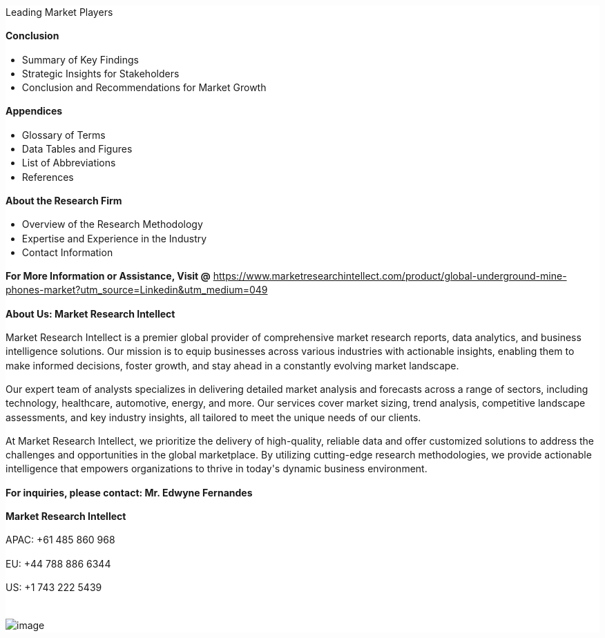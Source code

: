 Leading Market Players</li></ul><p><strong>Conclusion</strong></p><ul><li>Summary of Key Findings</li><li>Strategic Insights for Stakeholders</li><li>Conclusion and Recommendations for Market Growth</li></ul><p><strong>Appendices</strong></p><ul><li>Glossary of Terms</li><li>Data Tables and Figures</li><li>List of Abbreviations</li><li>References</li></ul><p><strong>About the Research Firm</strong></p><ul><li>Overview of the Research Methodology</li><li>Expertise and Experience in the Industry</li><li>Contact Information</li></ul></div><div class="article-main__content" data-test-id="publishing-text-block"><p><span class="font-[700]"><strong>For More Information or Assistance, Visit @</strong>&nbsp;<a href="https://www.marketresearchintellect.com/product/global-underground-mine-phones-market?utm_source=Linkedin&utm_medium=049">https://www.marketresearchintellect.com/product/global-underground-mine-phones-market?utm_source=Linkedin&utm_medium=049</a></span></p><p><strong>About Us: Market Research Intellect</strong></p><p>Market Research Intellect is a premier global provider of comprehensive market research reports, data analytics, and business intelligence solutions. Our mission is to equip businesses across various industries with actionable insights, enabling them to make informed decisions, foster growth, and stay ahead in a constantly evolving market landscape.</p><p>Our expert team of analysts specializes in delivering detailed market analysis and forecasts across a range of sectors, including technology, healthcare, automotive, energy, and more. Our services cover market sizing, trend analysis, competitive landscape assessments, and key industry insights, all tailored to meet the unique needs of our clients.</p><p>At Market Research Intellect, we prioritize the delivery of high-quality, reliable data and offer customized solutions to address the challenges and opportunities in the global marketplace. By utilizing cutting-edge research methodologies, we provide actionable intelligence that empowers organizations to thrive in today's dynamic business environment.</p><p><strong>For inquiries, please contact: Mr. Edwyne Fernandes</strong></p><p><strong>Market Research Intellect</strong></p><p>APAC: +61 485 860 968</p><p>EU: +44 788 886 6344</p><p>US: +1 743 222 5439</p></div><div class="article-main__content" data-test-id="publishing-text-block">&nbsp;</div>
![image](https://github.com/user-attachments/assets/01807587-9674-4cfc-bae1-990c9f681523)
